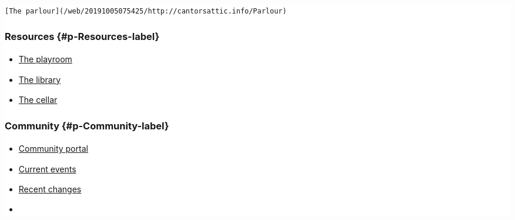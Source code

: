     [The parlour](/web/20191005075425/http://cantorsattic.info/Parlour)

</div>

</div>

<div id="p-Resources" class="portal" role="navigation"
aria-labelledby="p-Resources-label">

### Resources {#p-Resources-label}

<div class="body">

-   <div id="n-The-playroom">

    </div>

    [The
    playroom](/web/20191005075425/http://cantorsattic.info/Playroom)
-   <div id="n-The-library">

    </div>

    [The library](/web/20191005075425/http://cantorsattic.info/Library)
-   <div id="n-The-cellar">

    </div>

    [The cellar](/web/20191005075425/http://cantorsattic.info/Cellar)

</div>

</div>

<div id="p-Community" class="portal" role="navigation"
aria-labelledby="p-Community-label">

### Community {#p-Community-label}

<div class="body">

-   <div id="n-portal">

    </div>

    [Community
    portal](/web/20191005075425/http://cantorsattic.info/Cantor%27s_Attic:Community_portal "About the project, what you can do, where to find things")
-   <div id="n-currentevents">

    </div>

    [Current
    events](/web/20191005075425/http://cantorsattic.info/Cantor%27s_Attic:Current_events "Find background information on current events")
-   <div id="n-recentchanges">

    </div>

    [Recent
    changes](/web/20191005075425/http://cantorsattic.info/Special:RecentChanges "A list of recent changes in the wiki [r]")
-   <div id="n-randompage">

